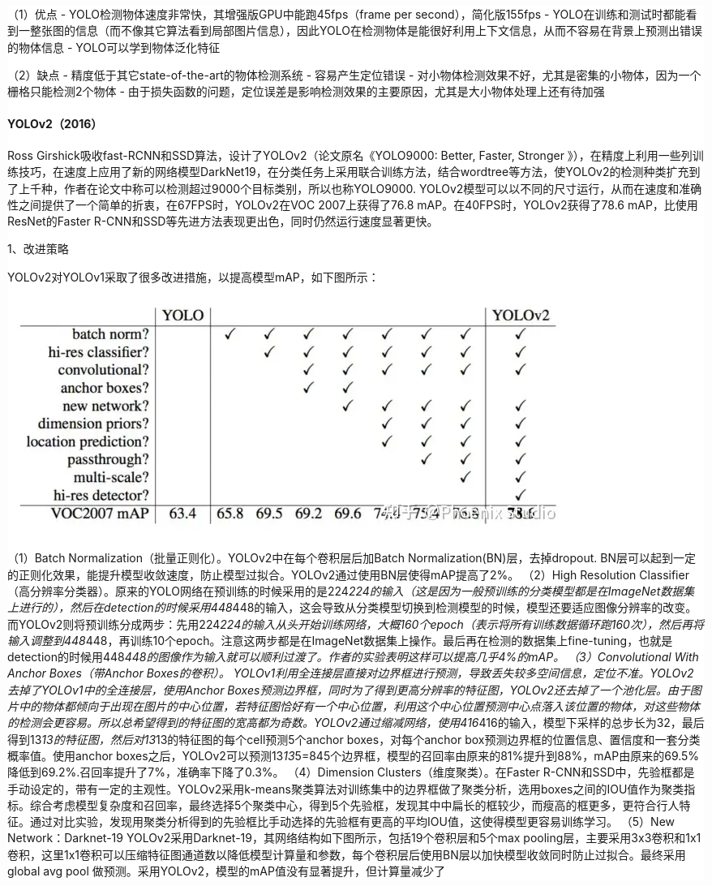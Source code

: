 （1）优点 - YOLO检测物体速度非常快，其增强版GPU中能跑45fps（frame per second），简化版155fps - YOLO在训练和测试时都能看到一整张图的信息（而不像其它算法看到局部图片信息），因此YOLO在检测物体是能很好利用上下文信息，从而不容易在背景上预测出错误的物体信息 - YOLO可以学到物体泛化特征

（2）缺点 - 精度低于其它state-of-the-art的物体检测系统 - 容易产生定位错误 - 对小物体检测效果不好，尤其是密集的小物体，因为一个栅格只能检测2个物体 - 由于损失函数的问题，定位误差是影响检测效果的主要原因，尤其是大小物体处理上还有待加强

#### YOLOv2（2016）

Ross Girshick吸收fast-RCNN和SSD算法，设计了YOLOv2（论文原名《YOLO9000: Better, Faster, Stronger 》），在精度上利用一些列训练技巧，在速度上应用了新的网络模型DarkNet19，在分类任务上采用联合训练方法，结合wordtree等方法，使YOLOv2的检测种类扩充到了上千种，作者在论文中称可以检测超过9000个目标类别，所以也称YOLO9000. YOLOv2模型可以以不同的尺寸运行，从而在速度和准确性之间提供了一个简单的折衷，在67FPS时，YOLOv2在VOC 2007上获得了76.8 mAP。在40FPS时，YOLOv2获得了78.6 mAP，比使用ResNet的Faster R-CNN和SSD等先进方法表现更出色，同时仍然运行速度显著更快。

1、改进策略

YOLOv2对YOLOv1采取了很多改进措施，以提高模型mAP，如下图所示：

![](./imgs/v2-c5f0d61642291c8cdc1bdafdd36a3596_720w.webp)

（1）Batch Normalization（批量正则化）。YOLOv2中在每个卷积层后加Batch Normalization(BN)层，去掉dropout. BN层可以起到一定的正则化效果，能提升模型收敛速度，防止模型过拟合。YOLOv2通过使用BN层使得mAP提高了2%。
（2）High Resolution Classifier（高分辨率分类器）。原来的YOLO网络在预训练的时候采用的是224*224的输入（这是因为一般预训练的分类模型都是在ImageNet数据集上进行的），然后在detection的时候采用448*448的输入，这会导致从分类模型切换到检测模型的时候，模型还要适应图像分辨率的改变。而YOLOv2则将预训练分成两步：先用224*224的输入从头开始训练网络，大概160个epoch（表示将所有训练数据循环跑160次），然后再将输入调整到448*448，再训练10个epoch。注意这两步都是在ImageNet数据集上操作。最后再在检测的数据集上fine-tuning，也就是detection的时候用448*448的图像作为输入就可以顺利过渡了。作者的实验表明这样可以提高几乎4%的mAP。
（3）Convolutional With Anchor Boxes（带Anchor Boxes的卷积）。 YOLOv1利用全连接层直接对边界框进行预测，导致丢失较多空间信息，定位不准。YOLOv2去掉了YOLOv1中的全连接层，使用Anchor Boxes预测边界框，同时为了得到更高分辨率的特征图，YOLOv2还去掉了一个池化层。由于图片中的物体都倾向于出现在图片的中心位置，若特征图恰好有一个中心位置，利用这个中心位置预测中心点落入该位置的物体，对这些物体的检测会更容易。所以总希望得到的特征图的宽高都为奇数。YOLOv2通过缩减网络，使用416*416的输入，模型下采样的总步长为32，最后得到13*13的特征图，然后对13*13的特征图的每个cell预测5个anchor boxes，对每个anchor box预测边界框的位置信息、置信度和一套分类概率值。使用anchor boxes之后，YOLOv2可以预测13*13*5=845个边界框，模型的召回率由原来的81%提升到88%，mAP由原来的69.5%降低到69.2%.召回率提升了7%，准确率下降了0.3%。
（4）Dimension Clusters（维度聚类）。在Faster R-CNN和SSD中，先验框都是手动设定的，带有一定的主观性。YOLOv2采用k-means聚类算法对训练集中的边界框做了聚类分析，选用boxes之间的IOU值作为聚类指标。综合考虑模型复杂度和召回率，最终选择5个聚类中心，得到5个先验框，发现其中中扁长的框较少，而瘦高的框更多，更符合行人特征。通过对比实验，发现用聚类分析得到的先验框比手动选择的先验框有更高的平均IOU值，这使得模型更容易训练学习。
（5）New Network：Darknet-19 YOLOv2采用Darknet-19，其网络结构如下图所示，包括19个卷积层和5个max pooling层，主要采用3x3卷积和1x1卷积，这里1x1卷积可以压缩特征图通道数以降低模型计算量和参数，每个卷积层后使用BN层以加快模型收敛同时防止过拟合。最终采用global avg pool 做预测。采用YOLOv2，模型的mAP值没有显著提升，但计算量减少了

